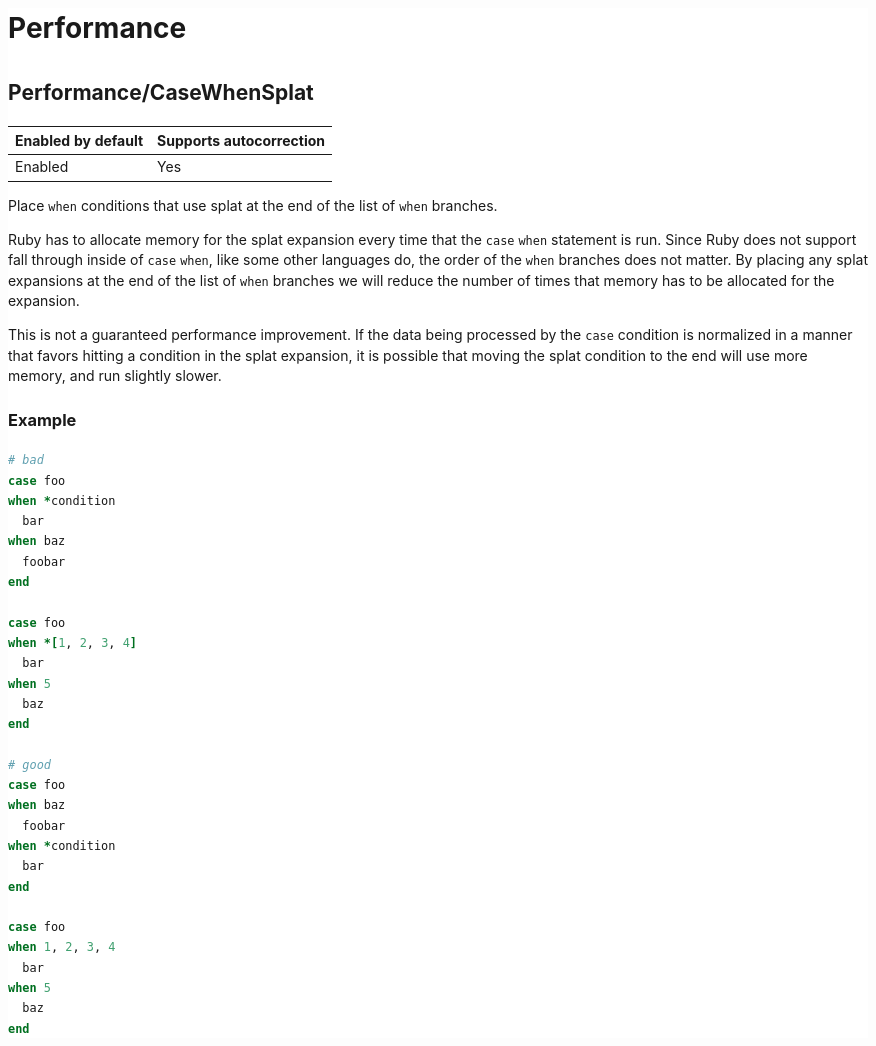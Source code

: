 # Performance

## Performance/CaseWhenSplat

Enabled by default | Supports autocorrection
--- | ---
Enabled | Yes

Place `when` conditions that use splat at the end
of the list of `when` branches.

Ruby has to allocate memory for the splat expansion every time
that the `case` `when` statement is run. Since Ruby does not support
fall through inside of `case` `when`, like some other languages do,
the order of the `when` branches does not matter. By placing any
splat expansions at the end of the list of `when` branches we will
reduce the number of times that memory has to be allocated for
the expansion.

This is not a guaranteed performance improvement. If the data being
processed by the `case` condition is normalized in a manner that favors
hitting a condition in the splat expansion, it is possible that
moving the splat condition to the end will use more memory,
and run slightly slower.

### Example

```ruby
# bad
case foo
when *condition
  bar
when baz
  foobar
end

case foo
when *[1, 2, 3, 4]
  bar
when 5
  baz
end

# good
case foo
when baz
  foobar
when *condition
  bar
end

case foo
when 1, 2, 3, 4
  bar
when 5
  baz
end
```
